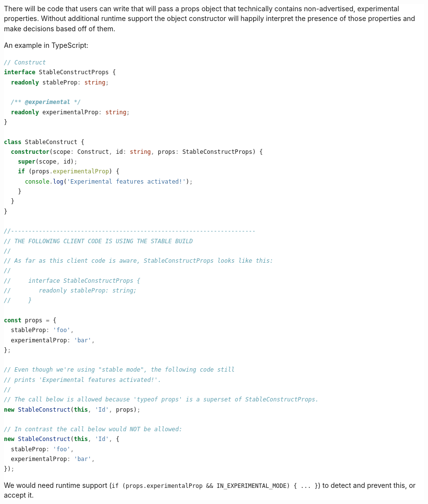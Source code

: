 There will be code that users can write that will pass a props object that
technically contains non-advertised, experimental properties. Without additional
runtime support the object constructor will happily interpret the presence of
those properties and make decisions based off of them.

An example in TypeScript:

```ts
// Construct
interface StableConstructProps {
  readonly stableProp: string;

  /** @experimental */
  readonly experimentalProp: string;
}

class StableConstruct {
  constructor(scope: Construct, id: string, props: StableConstructProps) {
    super(scope, id);
    if (props.experimentalProp) {
      console.log('Experimental features activated!');
    }
  }
}

//----------------------------------------------------------------------
// THE FOLLOWING CLIENT CODE IS USING THE STABLE BUILD
//
// As far as this client code is aware, StableConstructProps looks like this:
//
//     interface StableConstructProps {
//        readonly stableProp: string;
//     }

const props = {
  stableProp: 'foo',
  experimentalProp: 'bar',
};

// Even though we're using "stable mode", the following code still
// prints 'Experimental features activated!'.
//
// The call below is allowed because 'typeof props' is a superset of StableConstructProps.
new StableConstruct(this, 'Id', props);

// In contrast the call below would NOT be allowed:
new StableConstruct(this, 'Id', {
  stableProp: 'foo',
  experimentalProp: 'bar',
});
```

We would need runtime support
(`if (props.experimentalProp && IN_EXPERIMENTAL_MODE) { ... }`) to detect and
prevent this, or accept it.
